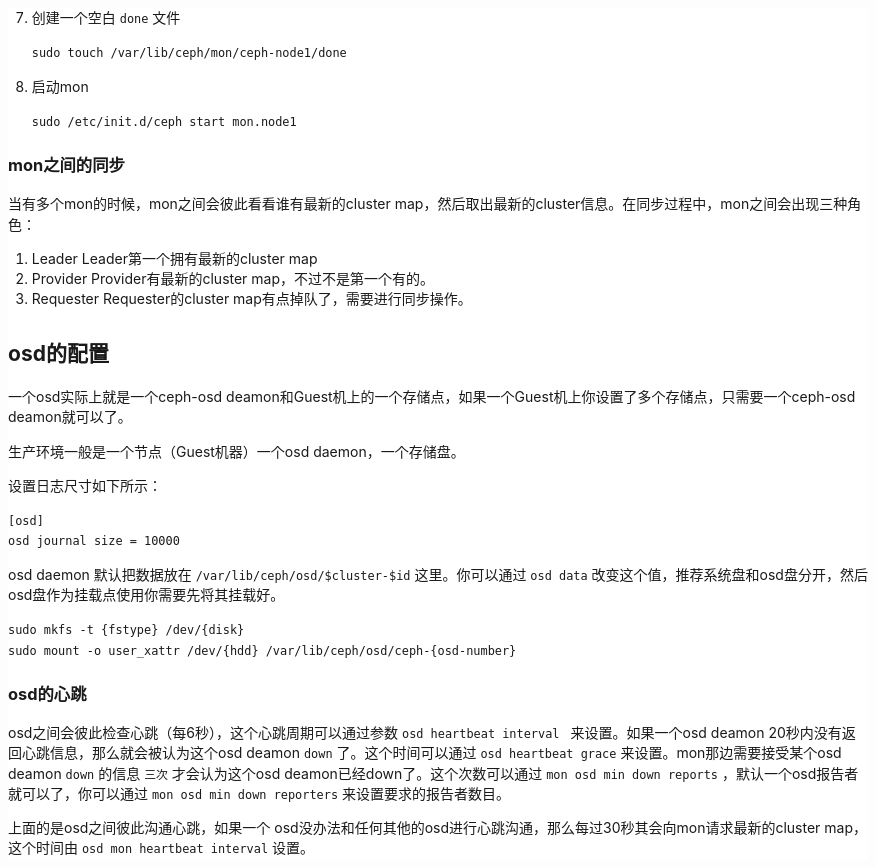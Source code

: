 7. 创建一个空白 `done` 文件

   ```
   sudo touch /var/lib/ceph/mon/ceph-node1/done
   ```

8. 启动mon

   ```
   sudo /etc/init.d/ceph start mon.node1
   ```




### mon之间的同步

当有多个mon的时候，mon之间会彼此看看谁有最新的cluster map，然后取出最新的cluster信息。在同步过程中，mon之间会出现三种角色：

1. Leader Leader第一个拥有最新的cluster map
2. Provider Provider有最新的cluster map，不过不是第一个有的。
3. Requester Requester的cluster map有点掉队了，需要进行同步操作。






## osd的配置

一个osd实际上就是一个ceph-osd deamon和Guest机上的一个存储点，如果一个Guest机上你设置了多个存储点，只需要一个ceph-osd deamon就可以了。



生产环境一般是一个节点（Guest机器）一个osd daemon，一个存储盘。

设置日志尺寸如下所示：

```
[osd]
osd journal size = 10000
```

osd daemon 默认把数据放在 `/var/lib/ceph/osd/$cluster-$id` 这里。你可以通过 `osd data` 改变这个值，推荐系统盘和osd盘分开，然后osd盘作为挂载点使用你需要先将其挂载好。

```
sudo mkfs -t {fstype} /dev/{disk}
sudo mount -o user_xattr /dev/{hdd} /var/lib/ceph/osd/ceph-{osd-number}
```



### osd的心跳

osd之间会彼此检查心跳（每6秒），这个心跳周期可以通过参数 `osd heartbeat interval `  来设置。如果一个osd deamon 20秒内没有返回心跳信息，那么就会被认为这个osd deamon `down` 了。这个时间可以通过 `osd heartbeat grace` 来设置。mon那边需要接受某个osd deamon `down` 的信息 `三次` 才会认为这个osd deamon已经down了。这个次数可以通过 `mon osd min down reports` ，默认一个osd报告者就可以了，你可以通过 `mon osd min down reporters` 来设置要求的报告者数目。

上面的是osd之间彼此沟通心跳，如果一个	osd没办法和任何其他的osd进行心跳沟通，那么每过30秒其会向mon请求最新的cluster map，这个时间由 `osd mon heartbeat interval`  设置。
